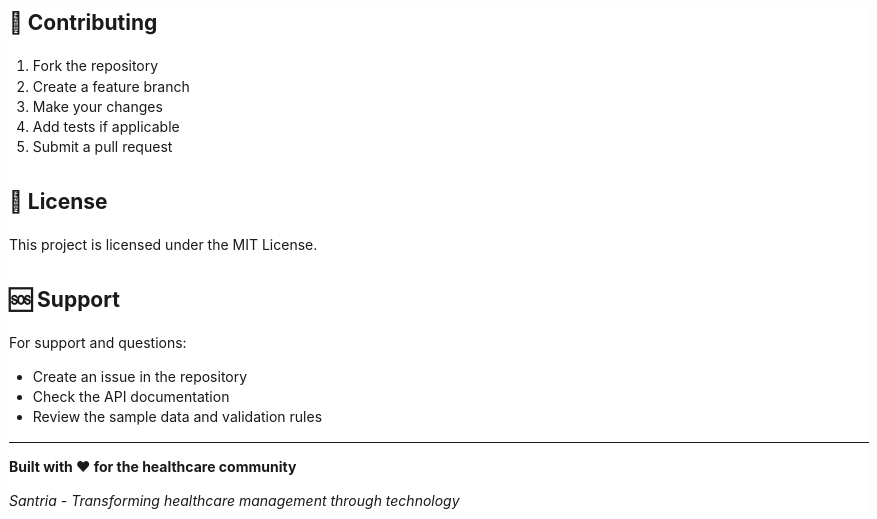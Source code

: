 ## 🤝 Contributing

1. Fork the repository
2. Create a feature branch
3. Make your changes
4. Add tests if applicable
5. Submit a pull request

## 📄 License

This project is licensed under the MIT License.

## 🆘 Support

For support and questions:

- Create an issue in the repository
- Check the API documentation
- Review the sample data and validation rules

---

**Built with ❤️ for the healthcare community**

_Santria - Transforming healthcare management through technology_
